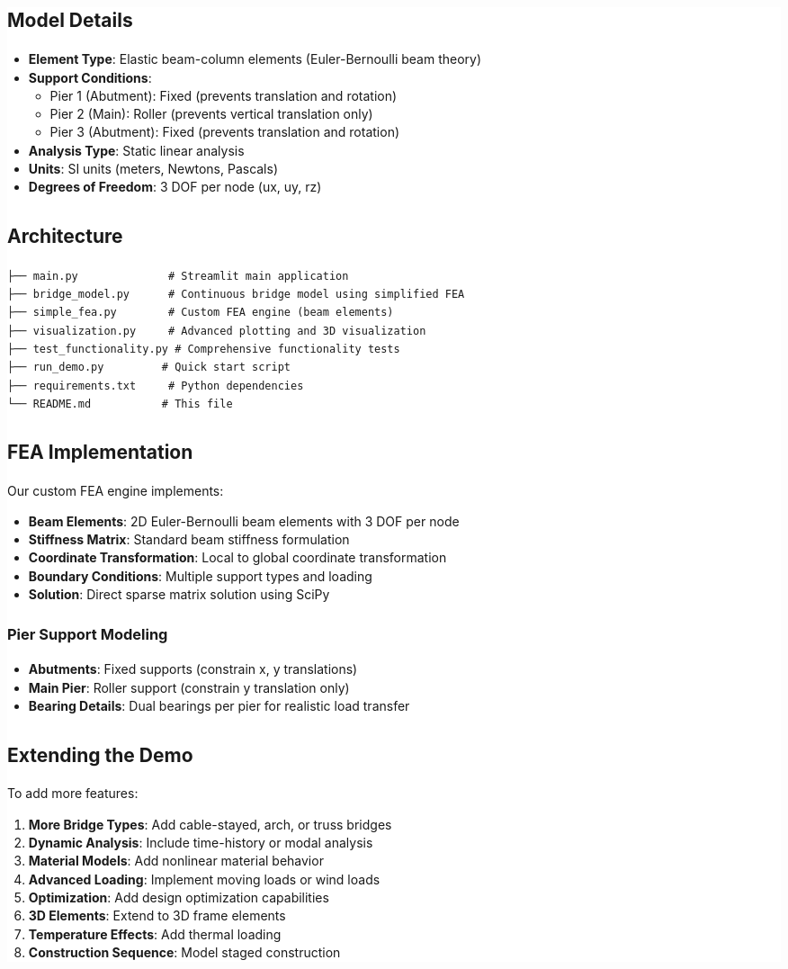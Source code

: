 ## Model Details

- **Element Type**: Elastic beam-column elements (Euler-Bernoulli beam theory)
- **Support Conditions**: 
  - Pier 1 (Abutment): Fixed (prevents translation and rotation)
  - Pier 2 (Main): Roller (prevents vertical translation only)
  - Pier 3 (Abutment): Fixed (prevents translation and rotation)
- **Analysis Type**: Static linear analysis
- **Units**: SI units (meters, Newtons, Pascals)
- **Degrees of Freedom**: 3 DOF per node (ux, uy, rz)

## Architecture

```
├── main.py              # Streamlit main application
├── bridge_model.py      # Continuous bridge model using simplified FEA
├── simple_fea.py        # Custom FEA engine (beam elements)
├── visualization.py     # Advanced plotting and 3D visualization
├── test_functionality.py # Comprehensive functionality tests
├── run_demo.py         # Quick start script
├── requirements.txt     # Python dependencies
└── README.md           # This file
```

## FEA Implementation

Our custom FEA engine implements:

- **Beam Elements**: 2D Euler-Bernoulli beam elements with 3 DOF per node
- **Stiffness Matrix**: Standard beam stiffness formulation
- **Coordinate Transformation**: Local to global coordinate transformation
- **Boundary Conditions**: Multiple support types and loading
- **Solution**: Direct sparse matrix solution using SciPy

### Pier Support Modeling
- **Abutments**: Fixed supports (constrain x, y translations)
- **Main Pier**: Roller support (constrain y translation only)
- **Bearing Details**: Dual bearings per pier for realistic load transfer

## Extending the Demo

To add more features:

1. **More Bridge Types**: Add cable-stayed, arch, or truss bridges
2. **Dynamic Analysis**: Include time-history or modal analysis
3. **Material Models**: Add nonlinear material behavior
4. **Advanced Loading**: Implement moving loads or wind loads
5. **Optimization**: Add design optimization capabilities
6. **3D Elements**: Extend to 3D frame elements
7. **Temperature Effects**: Add thermal loading
8. **Construction Sequence**: Model staged construction
